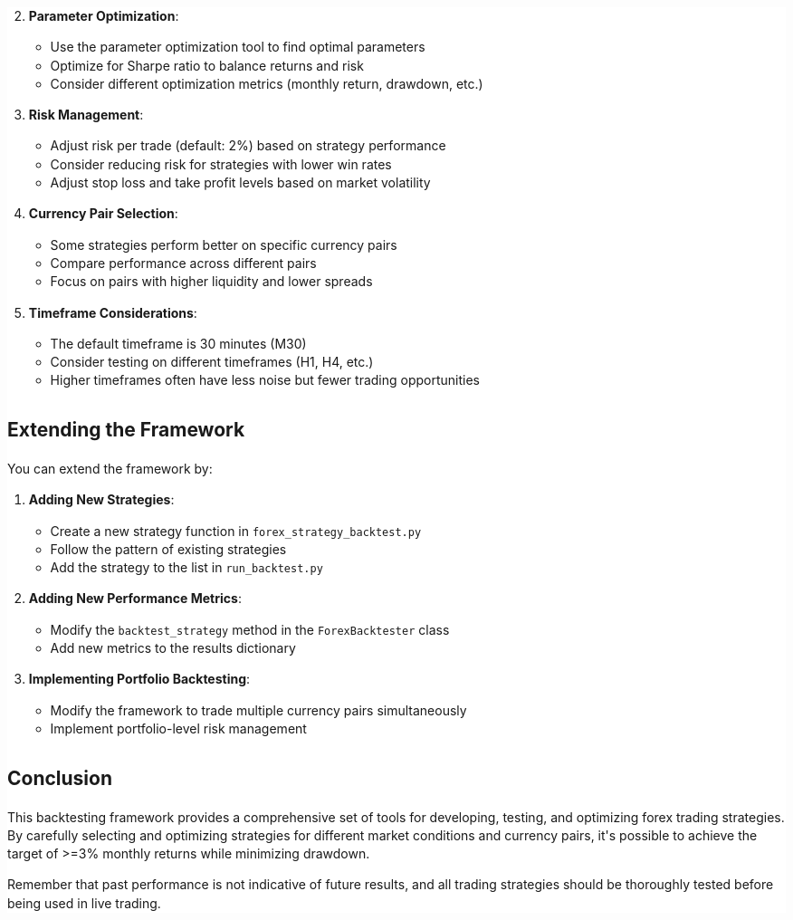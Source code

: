 2. **Parameter Optimization**:
   - Use the parameter optimization tool to find optimal parameters
   - Optimize for Sharpe ratio to balance returns and risk
   - Consider different optimization metrics (monthly return, drawdown, etc.)

3. **Risk Management**:
   - Adjust risk per trade (default: 2%) based on strategy performance
   - Consider reducing risk for strategies with lower win rates
   - Adjust stop loss and take profit levels based on market volatility

4. **Currency Pair Selection**:
   - Some strategies perform better on specific currency pairs
   - Compare performance across different pairs
   - Focus on pairs with higher liquidity and lower spreads

5. **Timeframe Considerations**:
   - The default timeframe is 30 minutes (M30)
   - Consider testing on different timeframes (H1, H4, etc.)
   - Higher timeframes often have less noise but fewer trading opportunities

## Extending the Framework

You can extend the framework by:

1. **Adding New Strategies**:
   - Create a new strategy function in `forex_strategy_backtest.py`
   - Follow the pattern of existing strategies
   - Add the strategy to the list in `run_backtest.py`

2. **Adding New Performance Metrics**:
   - Modify the `backtest_strategy` method in the `ForexBacktester` class
   - Add new metrics to the results dictionary

3. **Implementing Portfolio Backtesting**:
   - Modify the framework to trade multiple currency pairs simultaneously
   - Implement portfolio-level risk management

## Conclusion

This backtesting framework provides a comprehensive set of tools for developing, testing, and optimizing forex trading strategies. By carefully selecting and optimizing strategies for different market conditions and currency pairs, it's possible to achieve the target of >=3% monthly returns while minimizing drawdown.

Remember that past performance is not indicative of future results, and all trading strategies should be thoroughly tested before being used in live trading.
